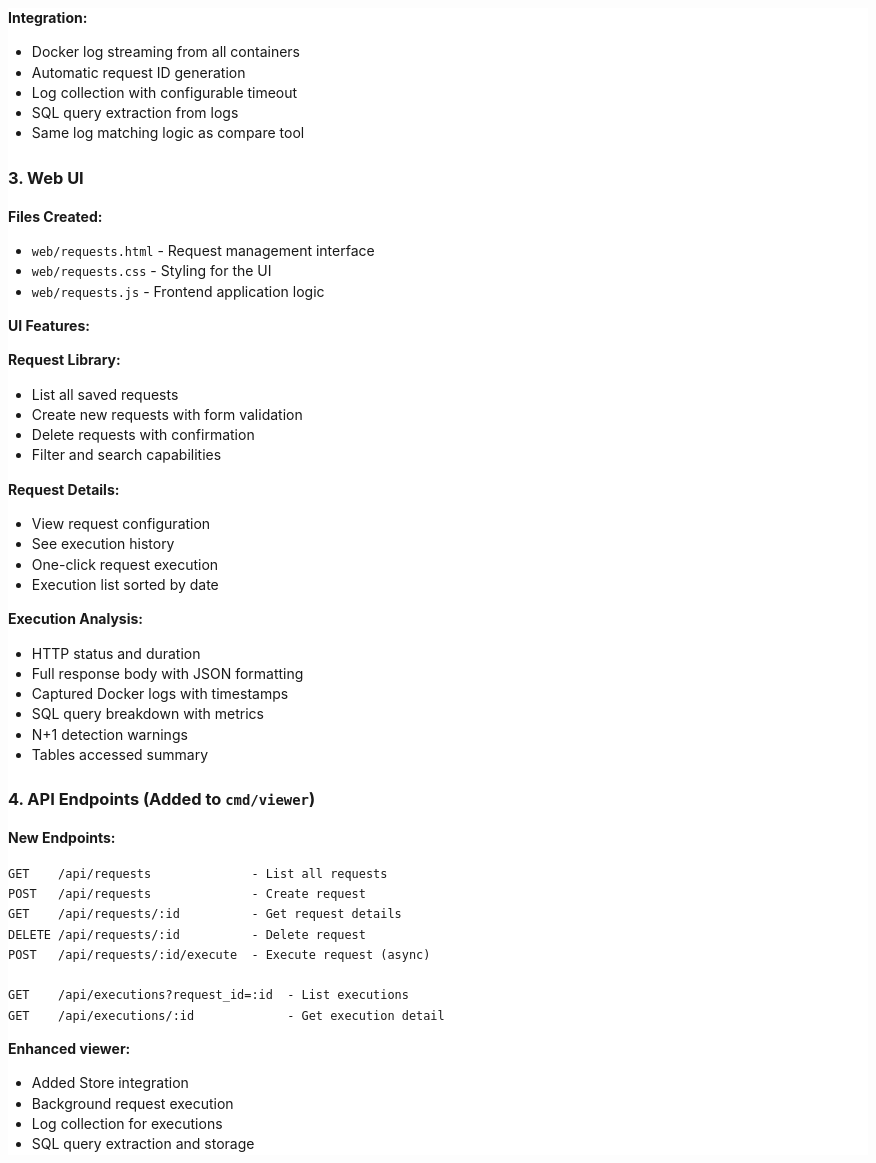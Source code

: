 **Integration:**
- Docker log streaming from all containers
- Automatic request ID generation
- Log collection with configurable timeout
- SQL query extraction from logs
- Same log matching logic as compare tool

### 3. Web UI

**Files Created:**
- `web/requests.html` - Request management interface
- `web/requests.css` - Styling for the UI
- `web/requests.js` - Frontend application logic

**UI Features:**

**Request Library:**
- List all saved requests
- Create new requests with form validation
- Delete requests with confirmation
- Filter and search capabilities

**Request Details:**
- View request configuration
- See execution history
- One-click request execution
- Execution list sorted by date

**Execution Analysis:**
- HTTP status and duration
- Full response body with JSON formatting
- Captured Docker logs with timestamps
- SQL query breakdown with metrics
- N+1 detection warnings
- Tables accessed summary

### 4. API Endpoints (Added to `cmd/viewer`)

**New Endpoints:**
```
GET    /api/requests              - List all requests
POST   /api/requests              - Create request
GET    /api/requests/:id          - Get request details
DELETE /api/requests/:id          - Delete request
POST   /api/requests/:id/execute  - Execute request (async)

GET    /api/executions?request_id=:id  - List executions
GET    /api/executions/:id             - Get execution detail
```

**Enhanced viewer:**
- Added Store integration
- Background request execution
- Log collection for executions
- SQL query extraction and storage
